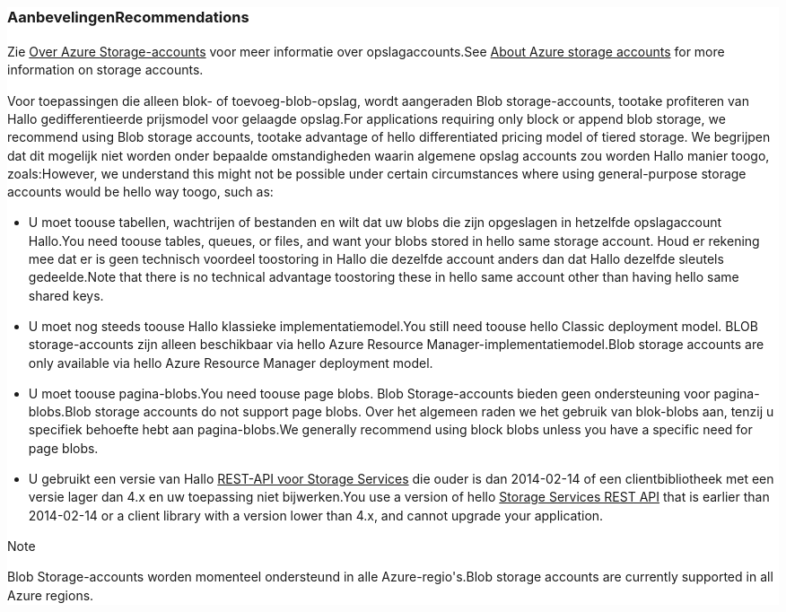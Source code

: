 ### <a name="recommendations"></a><span data-ttu-id="16ad3-158">Aanbevelingen</span><span class="sxs-lookup"><span data-stu-id="16ad3-158">Recommendations</span></span>

<span data-ttu-id="16ad3-159">Zie [Over Azure Storage-accounts](../common/storage-create-storage-account.md?toc=%2fazure%2fstorage%2fblobs%2ftoc.json) voor meer informatie over opslagaccounts.</span><span class="sxs-lookup"><span data-stu-id="16ad3-159">See [About Azure storage accounts](../common/storage-create-storage-account.md?toc=%2fazure%2fstorage%2fblobs%2ftoc.json) for more information on storage accounts.</span></span>

<span data-ttu-id="16ad3-160">Voor toepassingen die alleen blok- of toevoeg-blob-opslag, wordt aangeraden Blob storage-accounts, tootake profiteren van Hallo gedifferentieerde prijsmodel voor gelaagde opslag.</span><span class="sxs-lookup"><span data-stu-id="16ad3-160">For applications requiring only block or append blob storage, we recommend using Blob storage accounts, tootake advantage of hello differentiated pricing model of tiered storage.</span></span> <span data-ttu-id="16ad3-161">We begrijpen dat dit mogelijk niet worden onder bepaalde omstandigheden waarin algemene opslag accounts zou worden Hallo manier toogo, zoals:</span><span class="sxs-lookup"><span data-stu-id="16ad3-161">However, we understand this might not be possible under certain circumstances where using general-purpose storage accounts would be hello way toogo, such as:</span></span>

* <span data-ttu-id="16ad3-162">U moet toouse tabellen, wachtrijen of bestanden en wilt dat uw blobs die zijn opgeslagen in hetzelfde opslagaccount Hallo.</span><span class="sxs-lookup"><span data-stu-id="16ad3-162">You need toouse tables, queues, or files, and want your blobs stored in hello same storage account.</span></span> <span data-ttu-id="16ad3-163">Houd er rekening mee dat er is geen technisch voordeel toostoring in Hallo die dezelfde account anders dan dat Hallo dezelfde sleutels gedeelde.</span><span class="sxs-lookup"><span data-stu-id="16ad3-163">Note that there is no technical advantage toostoring these in hello same account other than having hello same shared keys.</span></span>

* <span data-ttu-id="16ad3-164">U moet nog steeds toouse Hallo klassieke implementatiemodel.</span><span class="sxs-lookup"><span data-stu-id="16ad3-164">You still need toouse hello Classic deployment model.</span></span> <span data-ttu-id="16ad3-165">BLOB storage-accounts zijn alleen beschikbaar via hello Azure Resource Manager-implementatiemodel.</span><span class="sxs-lookup"><span data-stu-id="16ad3-165">Blob storage accounts are only available via hello Azure Resource Manager deployment model.</span></span>

* <span data-ttu-id="16ad3-166">U moet toouse pagina-blobs.</span><span class="sxs-lookup"><span data-stu-id="16ad3-166">You need toouse page blobs.</span></span> <span data-ttu-id="16ad3-167">Blob Storage-accounts bieden geen ondersteuning voor pagina-blobs.</span><span class="sxs-lookup"><span data-stu-id="16ad3-167">Blob storage accounts do not support page blobs.</span></span> <span data-ttu-id="16ad3-168">Over het algemeen raden we het gebruik van blok-blobs aan, tenzij u specifiek behoefte hebt aan pagina-blobs.</span><span class="sxs-lookup"><span data-stu-id="16ad3-168">We generally recommend using block blobs unless you have a specific need for page blobs.</span></span>

* <span data-ttu-id="16ad3-169">U gebruikt een versie van Hallo [REST-API voor Storage Services](https://msdn.microsoft.com/library/azure/dd894041.aspx) die ouder is dan 2014-02-14 of een clientbibliotheek met een versie lager dan 4.x en uw toepassing niet bijwerken.</span><span class="sxs-lookup"><span data-stu-id="16ad3-169">You use a version of hello [Storage Services REST API](https://msdn.microsoft.com/library/azure/dd894041.aspx) that is earlier than 2014-02-14 or a client library with a version lower than 4.x, and cannot upgrade your application.</span></span>

> [!NOTE]
> <span data-ttu-id="16ad3-170">Blob Storage-accounts worden momenteel ondersteund in alle Azure-regio's.</span><span class="sxs-lookup"><span data-stu-id="16ad3-170">Blob storage accounts are currently supported in all Azure regions.</span></span>
 